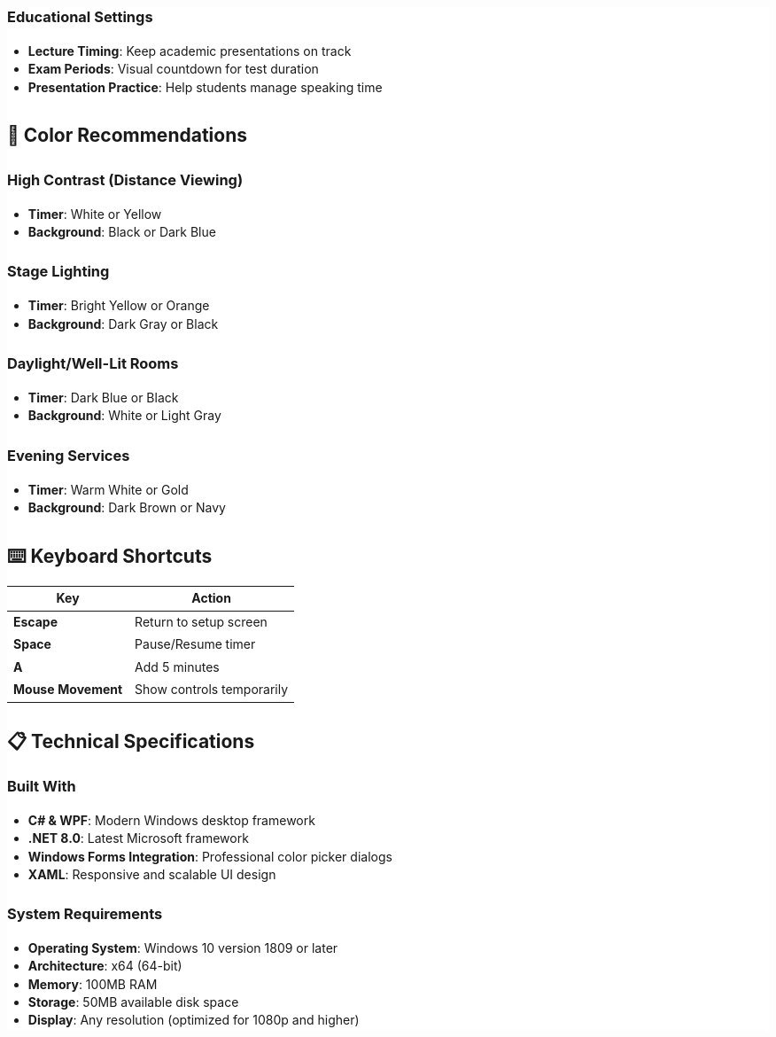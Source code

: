 ### **Educational Settings**
- **Lecture Timing**: Keep academic presentations on track
- **Exam Periods**: Visual countdown for test duration
- **Presentation Practice**: Help students manage speaking time

## 🎨 Color Recommendations

### **High Contrast (Distance Viewing)**
- **Timer**: White or Yellow
- **Background**: Black or Dark Blue

### **Stage Lighting**
- **Timer**: Bright Yellow or Orange
- **Background**: Dark Gray or Black

### **Daylight/Well-Lit Rooms**
- **Timer**: Dark Blue or Black
- **Background**: White or Light Gray

### **Evening Services**
- **Timer**: Warm White or Gold
- **Background**: Dark Brown or Navy

## ⌨️ Keyboard Shortcuts

| Key | Action |
|-----|--------|
| **Escape** | Return to setup screen |
| **Space** | Pause/Resume timer |
| **A** | Add 5 minutes |
| **Mouse Movement** | Show controls temporarily |

## 📋 Technical Specifications

### **Built With**
- **C# & WPF**: Modern Windows desktop framework
- **.NET 8.0**: Latest Microsoft framework
- **Windows Forms Integration**: Professional color picker dialogs
- **XAML**: Responsive and scalable UI design

### **System Requirements**
- **Operating System**: Windows 10 version 1809 or later
- **Architecture**: x64 (64-bit)
- **Memory**: 100MB RAM
- **Storage**: 50MB available disk space
- **Display**: Any resolution (optimized for 1080p and higher)
